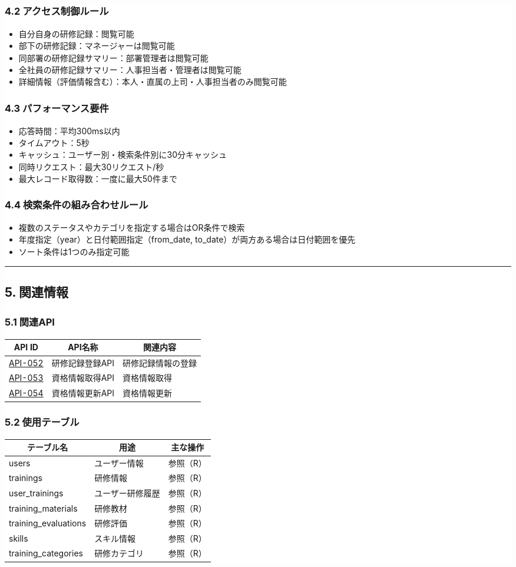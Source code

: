 ### 4.2 アクセス制御ルール

- 自分自身の研修記録：閲覧可能
- 部下の研修記録：マネージャーは閲覧可能
- 同部署の研修記録サマリー：部署管理者は閲覧可能
- 全社員の研修記録サマリー：人事担当者・管理者は閲覧可能
- 詳細情報（評価情報含む）：本人・直属の上司・人事担当者のみ閲覧可能

### 4.3 パフォーマンス要件

- 応答時間：平均300ms以内
- タイムアウト：5秒
- キャッシュ：ユーザー別・検索条件別に30分キャッシュ
- 同時リクエスト：最大30リクエスト/秒
- 最大レコード取得数：一度に最大50件まで

### 4.4 検索条件の組み合わせルール

- 複数のステータスやカテゴリを指定する場合はOR条件で検索
- 年度指定（year）と日付範囲指定（from_date, to_date）が両方ある場合は日付範囲を優先
- ソート条件は1つのみ指定可能

---

## 5. 関連情報

### 5.1 関連API

| API ID | API名称 | 関連内容 |
|--------|--------|----------|
| [API-052](API仕様書_API-052.md) | 研修記録登録API | 研修記録情報の登録 |
| [API-053](API仕様書_API-053.md) | 資格情報取得API | 資格情報取得 |
| [API-054](API仕様書_API-054.md) | 資格情報更新API | 資格情報更新 |

### 5.2 使用テーブル

| テーブル名 | 用途 | 主な操作 |
|-----------|------|----------|
| users | ユーザー情報 | 参照（R） |
| trainings | 研修情報 | 参照（R） |
| user_trainings | ユーザー研修履歴 | 参照（R） |
| training_materials | 研修教材 | 参照（R） |
| training_evaluations | 研修評価 | 参照（R） |
| skills | スキル情報 | 参照（R） |
| training_categories | 研修カテゴリ | 参照（R） |
